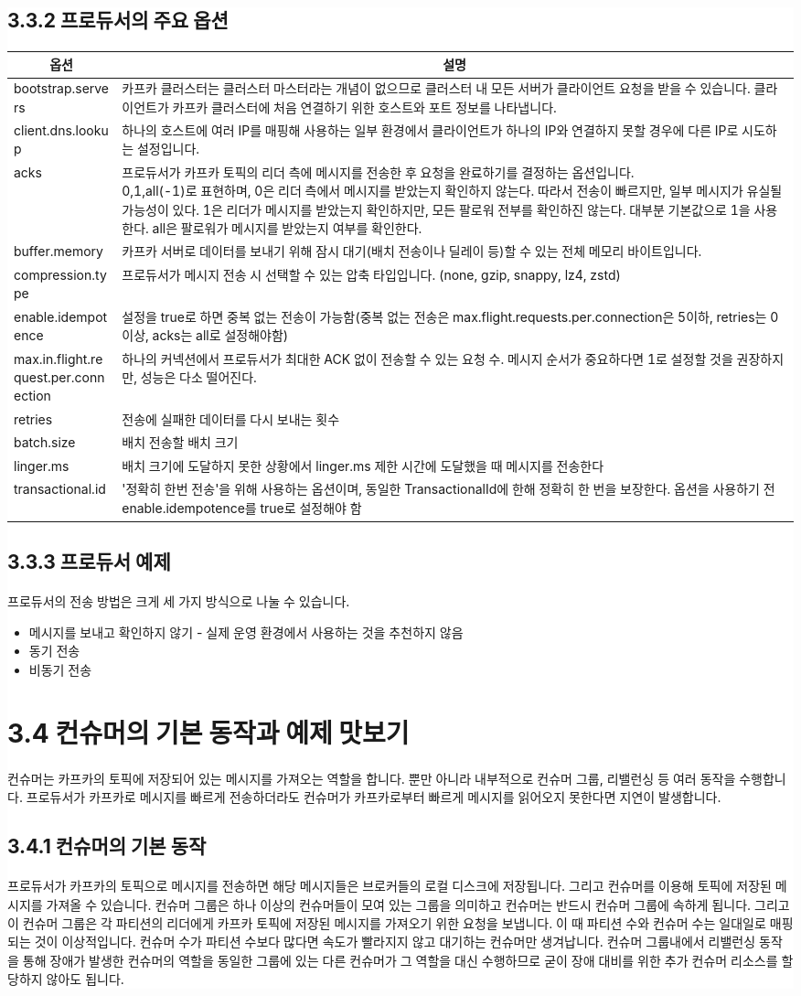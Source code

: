 

## 3.3.2 프로듀서의 주요 옵션

| 옵션                                 | 설명                                                         |
| ------------------------------------ | ------------------------------------------------------------ |
| bootstrap.servers                    | 카프카 클러스터는 클러스터 마스터라는 개념이 없으므로 클러스터 내 모든 서버가 클라이언트 요청을 받을 수 있습니다. 클라이언트가 카프카 클러스터에 처음 연결하기 위한 호스트와 포트 정보를 나타냅니다. |
| client.dns.lookup                    | 하나의 호스트에 여러 IP를 매핑해 사용하는 일부 환경에서 클라이언트가 하나의 IP와 연결하지 못할 경우에 다른 IP로 시도하는 설정입니다. |
| acks                                 | 프로듀서가 카프카 토픽의 리더 측에 메시지를 전송한 후 요청을 완료하기를 결정하는 옵션입니다.<br>0,1,all(-1)로 표현하며, 0은 리더 측에서 메시지를 받았는지 확인하지 않는다. 따라서 전송이 빠르지만, 일부 메시지가 유실될 가능성이 있다. 1은 리더가 메시지를 받았는지 확인하지만, 모든 팔로워 전부를 확인하진 않는다. 대부분 기본값으로 1을 사용한다. all은 팔로워가 메시지를 받았는지 여부를 확인한다. |
| buffer.memory                        | 카프카 서버로 데이터를 보내기 위해 잠시 대기(배치 전송이나 딜레이 등)할 수 있는 전체 메모리 바이트입니다. |
| compression.type                     | 프로듀서가 메시지 전송 시 선택할 수 있는 압축 타입입니다. (none, gzip, snappy, lz4, zstd) |
| enable.idempotence                   | 설정을 true로 하면 중복 없는 전송이 가능함(중복 없는 전송은 max.flight.requests.per.connection은 5이하, retries는 0이상, acks는 all로 설정해야함) |
| max.in.flight.request.per.connection | 하나의 커넥션에서 프로듀서가 최대한 ACK 없이 전송할 수 있는 요청 수. 메시지 순서가 중요하다면 1로 설정할 것을 권장하지만, 성능은 다소 떨어진다. |
| retries                              | 전송에 실패한 데이터를 다시 보내는 횟수                      |
| batch.size                           | 배치 전송할 배치 크기                                        |
| linger.ms                            | 배치 크기에 도달하지 못한 상황에서 linger.ms 제한 시간에 도달했을 때 메시지를 전송한다 |
| transactional.id                     | '정확히 한번 전송'을 위해 사용하는 옵션이며, 동일한 TransactionalId에 한해 정확히 한 번을 보장한다. 옵션을 사용하기 전 enable.idempotence를 true로 설정해야 함 |



## 3.3.3 프로듀서 예제

프로듀서의 전송 방법은 크게 세 가지 방식으로 나눌 수 있습니다.

* 메시지를 보내고 확인하지 않기 - 실제 운영 환경에서 사용하는 것을 추천하지 않음
* 동기 전송
* 비동기 전송



# 3.4 컨슈머의 기본 동작과 예제 맛보기

컨슈머는 카프카의 토픽에 저장되어 있는 메시지를 가져오는 역할을 합니다. 뿐만 아니라 내부적으로 컨슈머 그룹, 리밸런싱 등 여러 동작을 수행합니다. 프로듀서가 카프카로 메시지를 빠르게 전송하더라도 컨슈머가 카프카로부터 빠르게 메시지를 읽어오지 못한다면 지연이 발생합니다.



## 3.4.1 컨슈머의 기본 동작

프로듀서가 카프카의 토픽으로 메시지를 전송하면 해당 메시지들은 브로커들의 로컬 디스크에 저장됩니다. 그리고 컨슈머를 이용해 토픽에 저장된 메시지를 가져올 수 있습니다. 컨슈머 그룹은 하나 이상의 컨슈머들이 모여 있는 그룹을 의미하고 컨슈머는 반드시 컨슈머 그룹에 속하게 됩니다. 그리고 이 컨슈머 그룹은 각 파티션의 리더에게 카프카 토픽에 저장된 메시지를 가져오기 위한 요청을 보냅니다. 이 때 파티션 수와 컨슈머 수는 일대일로 매핑되는 것이 이상적입니다. 컨슈머 수가 파티션 수보다 많다면 속도가 빨라지지 않고 대기하는 컨슈머만 생겨납니다. 컨슈머 그룹내에서 리밸런싱 동작을 통해 장애가 발생한 컨슈머의 역할을 동일한 그룹에 있는 다른 컨슈머가 그 역할을 대신 수행하므로 굳이 장애 대비를 위한 추가 컨슈머 리소스를 할당하지 않아도 됩니다.


